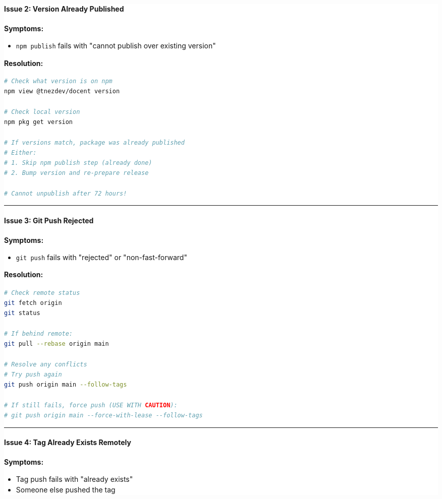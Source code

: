 
#### Issue 2: Version Already Published

**Symptoms:**

- `npm publish` fails with "cannot publish over existing version"

**Resolution:**

```bash
# Check what version is on npm
npm view @tnezdev/docent version

# Check local version
npm pkg get version

# If versions match, package was already published
# Either:
# 1. Skip npm publish step (already done)
# 2. Bump version and re-prepare release

# Cannot unpublish after 72 hours!
```

---

#### Issue 3: Git Push Rejected

**Symptoms:**

- `git push` fails with "rejected" or "non-fast-forward"

**Resolution:**

```bash
# Check remote status
git fetch origin
git status

# If behind remote:
git pull --rebase origin main

# Resolve any conflicts
# Try push again
git push origin main --follow-tags

# If still fails, force push (USE WITH CAUTION):
# git push origin main --force-with-lease --follow-tags
```

---

#### Issue 4: Tag Already Exists Remotely

**Symptoms:**

- Tag push fails with "already exists"
- Someone else pushed the tag

